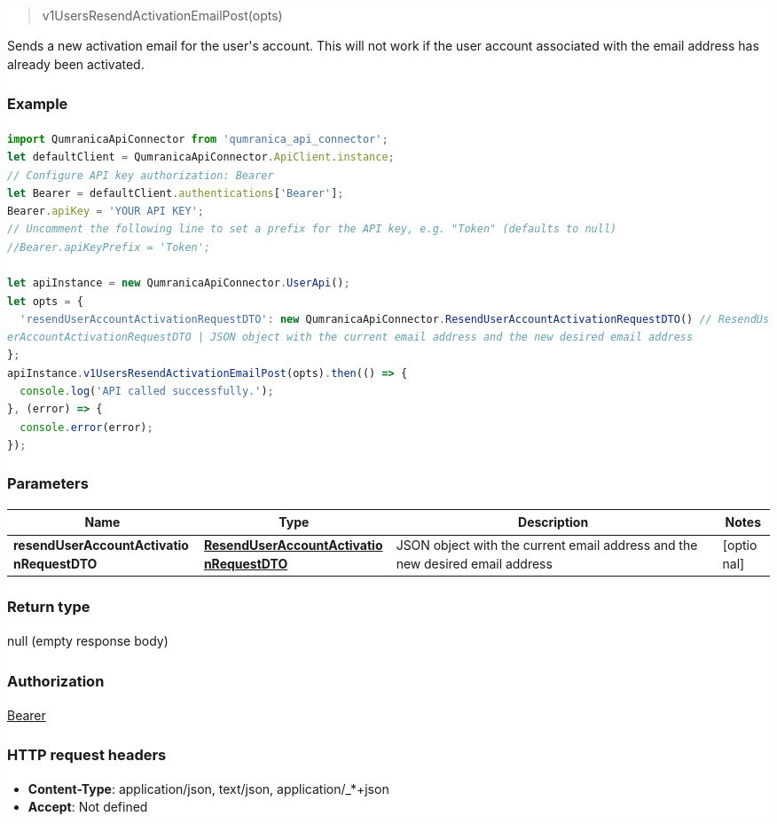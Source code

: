> v1UsersResendActivationEmailPost(opts)

Sends a new activation email for the user&#39;s account. This will not work if the user account associated with the  email address has already been activated.

### Example

```javascript
import QumranicaApiConnector from 'qumranica_api_connector';
let defaultClient = QumranicaApiConnector.ApiClient.instance;
// Configure API key authorization: Bearer
let Bearer = defaultClient.authentications['Bearer'];
Bearer.apiKey = 'YOUR API KEY';
// Uncomment the following line to set a prefix for the API key, e.g. "Token" (defaults to null)
//Bearer.apiKeyPrefix = 'Token';

let apiInstance = new QumranicaApiConnector.UserApi();
let opts = {
  'resendUserAccountActivationRequestDTO': new QumranicaApiConnector.ResendUserAccountActivationRequestDTO() // ResendUserAccountActivationRequestDTO | JSON object with the current email address and the new desired email address
};
apiInstance.v1UsersResendActivationEmailPost(opts).then(() => {
  console.log('API called successfully.');
}, (error) => {
  console.error(error);
});

```

### Parameters


Name | Type | Description  | Notes
------------- | ------------- | ------------- | -------------
 **resendUserAccountActivationRequestDTO** | [**ResendUserAccountActivationRequestDTO**](ResendUserAccountActivationRequestDTO.md)| JSON object with the current email address and the new desired email address | [optional] 

### Return type

null (empty response body)

### Authorization

[Bearer](../README.md#Bearer)

### HTTP request headers

- **Content-Type**: application/json, text/json, application/_*+json
- **Accept**: Not defined

